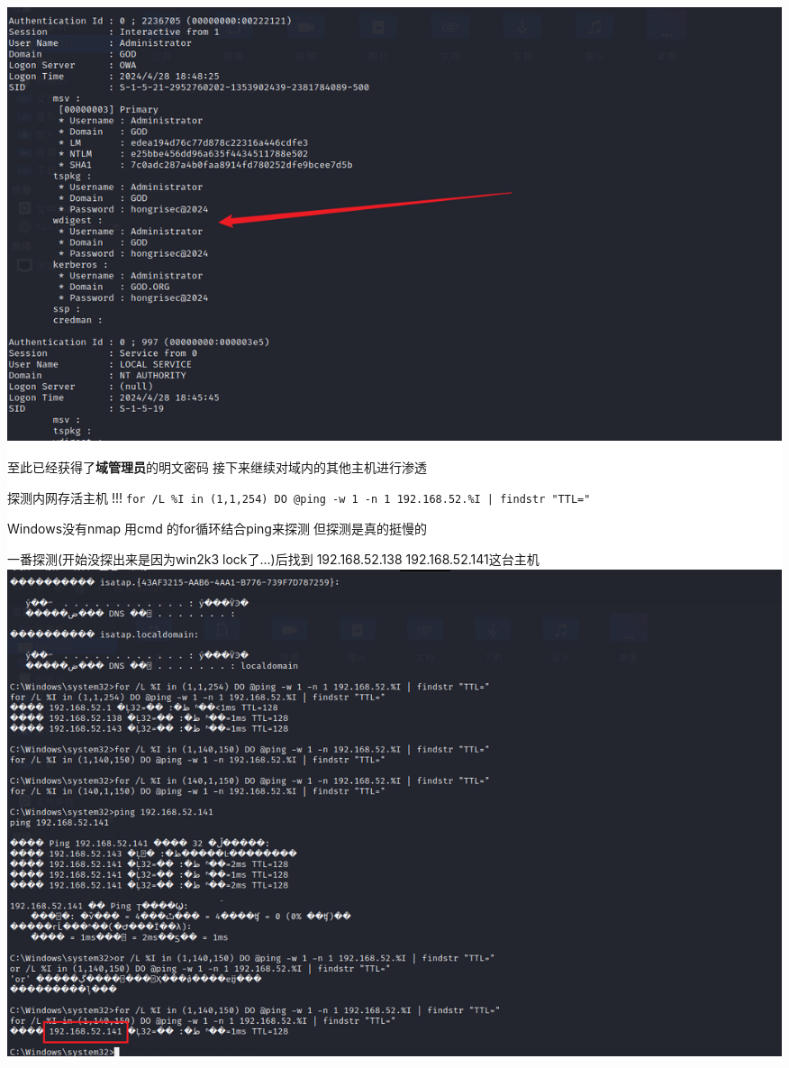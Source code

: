![img](Vuln_2瞎打版/images/image-20.png)


至此已经获得了**域管理员**的明文密码 接下来继续对域内的其他主机进行渗透

探测内网存活主机
!!!
`for /L %I in (1,1,254) DO @ping -w 1 -n 1 192.168.52.%I | findstr "TTL=" `

Windows没有nmap 用cmd 的for循环结合ping来探测
但探测是真的挺慢的

一番探测(开始没探出来是因为win2k3 lock了...)后找到 192.168.52.138 192.168.52.141这台主机
![img](Vuln_2瞎打版/images/image-21.png)